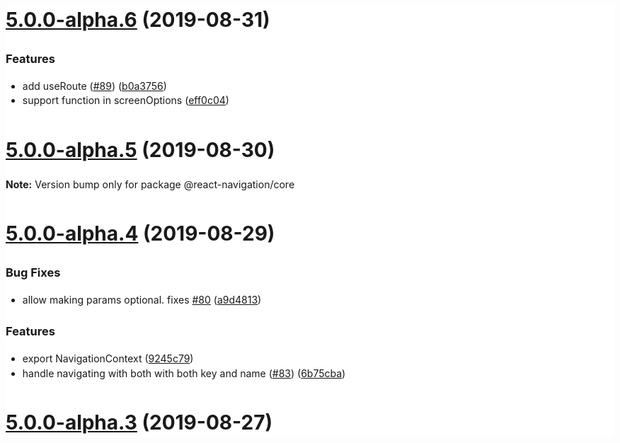 



# [5.0.0-alpha.6](https://github.com/react-navigation/navigation-ex/compare/@react-navigation/core@5.0.0-alpha.5...@react-navigation/core@5.0.0-alpha.6) (2019-08-31)


### Features

* add useRoute ([#89](https://github.com/react-navigation/navigation-ex/issues/89)) ([b0a3756](https://github.com/react-navigation/navigation-ex/commit/b0a3756))
* support function in screenOptions ([eff0c04](https://github.com/react-navigation/navigation-ex/commit/eff0c04))





# [5.0.0-alpha.5](https://github.com/react-navigation/navigation-ex/compare/@react-navigation/core@5.0.0-alpha.4...@react-navigation/core@5.0.0-alpha.5) (2019-08-30)

**Note:** Version bump only for package @react-navigation/core





# [5.0.0-alpha.4](https://github.com/react-navigation/navigation-ex/compare/@react-navigation/core@5.0.0-alpha.3...@react-navigation/core@5.0.0-alpha.4) (2019-08-29)


### Bug Fixes

* allow making params optional. fixes [#80](https://github.com/react-navigation/navigation-ex/issues/80) ([a9d4813](https://github.com/react-navigation/navigation-ex/commit/a9d4813))


### Features

* export NavigationContext ([9245c79](https://github.com/react-navigation/navigation-ex/commit/9245c79))
* handle navigating with both with both key and name ([#83](https://github.com/react-navigation/navigation-ex/issues/83)) ([6b75cba](https://github.com/react-navigation/navigation-ex/commit/6b75cba))





# [5.0.0-alpha.3](https://github.com/react-navigation/navigation-ex/compare/@react-navigation/core@5.0.0-alpha.2...@react-navigation/core@5.0.0-alpha.3) (2019-08-27)

